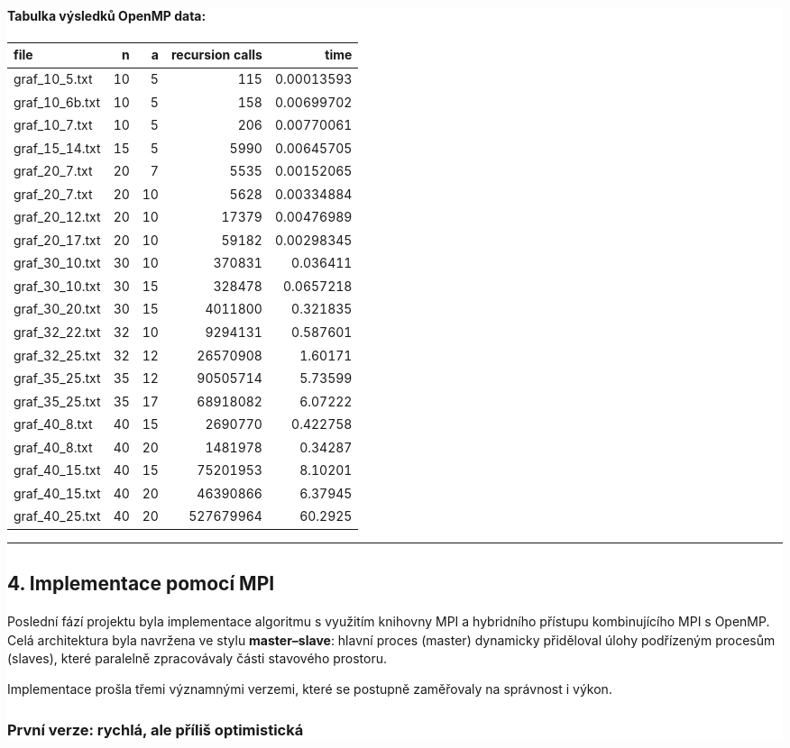 #### Tabulka výsledků OpenMP data:

| file           |    n |    a | recursion calls |       time |
| :------------- | ---: | ---: | --------------: | ---------: |
| graf_10_5.txt  |   10 |    5 |             115 | 0.00013593 |
| graf_10_6b.txt |   10 |    5 |             158 | 0.00699702 |
| graf_10_7.txt  |   10 |    5 |             206 | 0.00770061 |
| graf_15_14.txt |   15 |    5 |            5990 | 0.00645705 |
| graf_20_7.txt  |   20 |    7 |            5535 | 0.00152065 |
| graf_20_7.txt  |   20 |   10 |            5628 | 0.00334884 |
| graf_20_12.txt |   20 |   10 |           17379 | 0.00476989 |
| graf_20_17.txt |   20 |   10 |           59182 | 0.00298345 |
| graf_30_10.txt |   30 |   10 |          370831 |   0.036411 |
| graf_30_10.txt |   30 |   15 |          328478 |  0.0657218 |
| graf_30_20.txt |   30 |   15 |         4011800 |   0.321835 |
| graf_32_22.txt |   32 |   10 |         9294131 |   0.587601 |
| graf_32_25.txt |   32 |   12 |        26570908 |    1.60171 |
| graf_35_25.txt |   35 |   12 |        90505714 |    5.73599 |
| graf_35_25.txt |   35 |   17 |        68918082 |    6.07222 |
| graf_40_8.txt  |   40 |   15 |         2690770 |   0.422758 |
| graf_40_8.txt  |   40 |   20 |         1481978 |    0.34287 |
| graf_40_15.txt |   40 |   15 |        75201953 |    8.10201 |
| graf_40_15.txt |   40 |   20 |        46390866 |    6.37945 |
| graf_40_25.txt |   40 |   20 |       527679964 |    60.2925 |

---

## **4. Implementace pomocí MPI**

Poslední fází projektu byla implementace algoritmu s využitím knihovny MPI a hybridního přístupu kombinujícího MPI s OpenMP. Celá architektura byla navržena ve stylu **master–slave**: hlavní proces (master) dynamicky přiděloval úlohy podřízeným procesům (slaves), které paralelně zpracovávaly části stavového prostoru.

Implementace prošla třemi významnými verzemi, které se postupně zaměřovaly na správnost i výkon.

### První verze: rychlá, ale příliš optimistická
